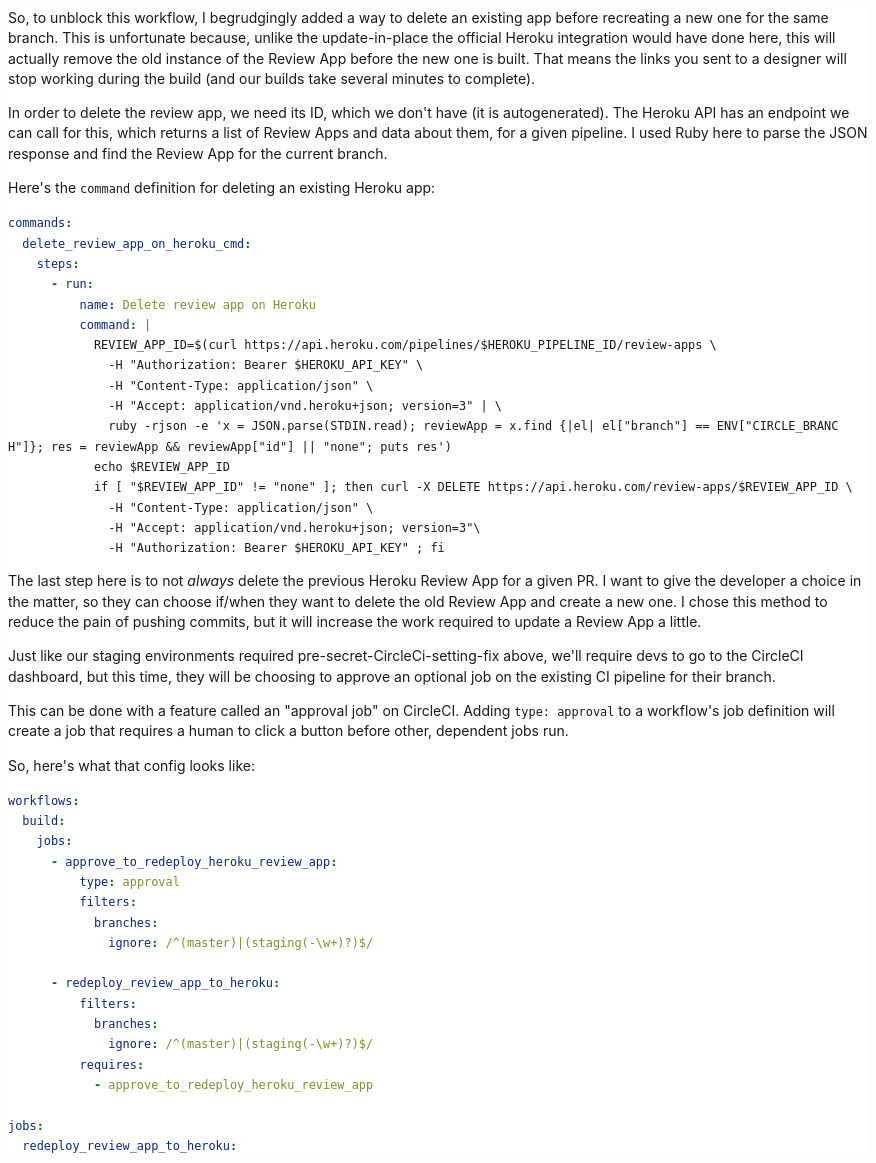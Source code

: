 So, to unblock this workflow, I begrudgingly added a way to delete an existing app before recreating a new one for the same branch. This is unfortunate because, unlike the update-in-place the official Heroku integration would have done here, this will actually remove the old instance of the Review App before the new one is built. That means the links you sent to a designer will stop working during the build (and our builds take several minutes to complete). 

In order to delete the review app, we need its ID, which we don't have (it is autogenerated). The Heroku API has an endpoint we can call for this, which returns a list of Review Apps and data about them, for a given pipeline. I used Ruby here to parse the JSON response and find the Review App for the current branch.

Here's the `command` definition for deleting an existing Heroku app:

```yml
commands:
  delete_review_app_on_heroku_cmd:
    steps:
      - run:
          name: Delete review app on Heroku
          command: |
            REVIEW_APP_ID=$(curl https://api.heroku.com/pipelines/$HEROKU_PIPELINE_ID/review-apps \
              -H "Authorization: Bearer $HEROKU_API_KEY" \
              -H "Content-Type: application/json" \
              -H "Accept: application/vnd.heroku+json; version=3" | \
              ruby -rjson -e 'x = JSON.parse(STDIN.read); reviewApp = x.find {|el| el["branch"] == ENV["CIRCLE_BRANCH"]}; res = reviewApp && reviewApp["id"] || "none"; puts res')
            echo $REVIEW_APP_ID
            if [ "$REVIEW_APP_ID" != "none" ]; then curl -X DELETE https://api.heroku.com/review-apps/$REVIEW_APP_ID \
              -H "Content-Type: application/json" \
              -H "Accept: application/vnd.heroku+json; version=3"\
              -H "Authorization: Bearer $HEROKU_API_KEY" ; fi
```

The last step here is to not _always_ delete the previous Heroku Review App for a given PR. I want to give the developer a choice in the matter, so they can choose if/when they want to delete the old Review App and create a new one. I chose this method to reduce the pain of pushing commits, but it will increase the work required to update a Review App a little. 

Just like our staging environments required pre-secret-CircleCi-setting-fix above, we'll require devs to go to the CircleCI dashboard, but this time, they will be choosing to approve an optional job on the existing CI pipeline for their branch.

This can be done with a feature called an "approval job" on CircleCI. Adding `type: approval` to a workflow's job definition will create a job that requires a human to click a button before other, dependent jobs run.

So, here's what that config looks like:

```yml
workflows:
  build:
    jobs:
      - approve_to_redeploy_heroku_review_app:
          type: approval
          filters:
            branches:
              ignore: /^(master)|(staging(-\w+)?)$/
          
      - redeploy_review_app_to_heroku:
          filters:
            branches:
              ignore: /^(master)|(staging(-\w+)?)$/
          requires:
            - approve_to_redeploy_heroku_review_app

jobs:
  redeploy_review_app_to_heroku:
```